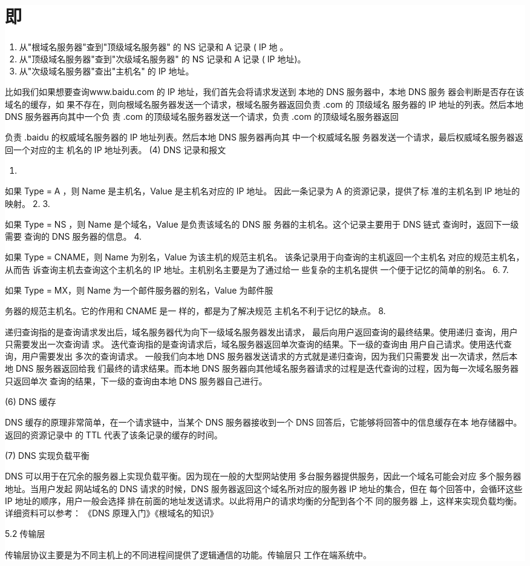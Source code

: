 # 即

1. 从"根域名服务器"查到"顶级域名服务器" 的 NS  记录和 A  记录 ( IP  地
。
2. 从"顶级域名服务器"查到"次级域名服务器" 的 NS  记录和 A  记录 ( IP 地址)。
3. 从"次级域名服务器"查出"主机名" 的 IP  地址。

比如我们如果想要查询www.baidu.com 的 IP  地址，我们首先会将请求发送到
本地的 DNS  服务器中，本地 DNS  服务 器会判断是否存在该域名的缓存，如 果不存在，则向根域名服务器发送一个请求，根域名服务器返回负责 .com  的 顶级域名 服务器的 IP  地址的列表。然后本地 DNS  服务器再向其中一个负  责 .com  的顶级域名服务器发送一个请求，负责 .com  的顶级域名服务器返回

负责 .baidu  的权威域名服务器的 IP  地址列表。然后本地 DNS  服务器再向其 中一个权威域名服 务器发送一个请求，最后权威域名服务器返回一个对应的主 机名的 IP  地址列表。
(4) DNS  记录和报文

1.

如果 Type = A ，则 Name  是主机名，Value  是主机名对应的 IP  地址。 因此一条记录为 A  的资源记录，提供了标 准的主机名到 IP  地址的映射。
2.
3.

如果 Type = NS ，则 Name  是个域名，Value  是负责该域名的 DNS  服 务器的主机名。这个记录主要用于 DNS  链式 查询时，返回下一级需要 查询的 DNS  服务器的信息。
4.

如果 Type = CNAME，则 Name  为别名，Value  为该主机的规范主机名。 该条记录用于向查询的主机返回一个主机名 对应的规范主机名，从而告 诉查询主机去查询这个主机名的 IP  地址。主机别名主要是为了通过给一 些复杂的主机名提供 一个便于记忆的简单的别名。
6.
7.

如果 Type = MX，则 Name  为一个邮件服务器的别名，Value  为邮件服

务器的规范主机名。它的作用和 CNAME  是一 样的，都是为了解决规范 主机名不利于记忆的缺点。
8.

递归查询指的是查询请求发出后，域名服务器代为向下一级域名服务器发出请求， 最后向用户返回查询的最终结果。使用递归 查询，用户只需要发出一次查询请 求。                                                                      迭代查询指的是查询请求后，域名服务器返回单次查询的结果。下一级的查询由 用户自己请求。使用迭代查询，用户需要发出 多次的查询请求。               一般我们向本地 DNS  服务器发送请求的方式就是递归查询，因为我们只需要发 出一次请求，然后本地 DNS  服务器返回给我 们最终的请求结果。而本地 DNS
服务器向其他域名服务器请求的过程是迭代查询的过程，因为每一次域名服务器
只返回单次 查询的结果，下一级的查询由本地 DNS  服务器自己进行。

(6) DNS  缓存

DNS  缓存的原理非常简单，在一个请求链中，当某个 DNS  服务器接收到一个 DNS  回答后，它能够将回答中的信息缓存在本 地存储器中。返回的资源记录中 的 TTL  代表了该条记录的缓存的时间。

(7) DNS  实现负载平衡

DNS  可以用于在冗余的服务器上实现负载平衡。因为现在一般的大型网站使用 多台服务器提供服务，因此一个域名可能会对应 多个服务器地址。当用户发起 网站域名的 DNS  请求的时候，DNS  服务器返回这个域名所对应的服务器 IP
地址的集合，但在 每个回答中，会循环这些 IP  地址的顺序，用户一般会选择
排在前面的地址发送请求。以此将用户的请求均衡的分配到各个不 同的服务器 上，这样来实现负载均衡。
详细资料可以参考：  《DNS  原理入门》《根域名的知识》

5.2 传输层

传输层协议主要是为不同主机上的不同进程间提供了逻辑通信的功能。传输层只 工作在端系统中。
